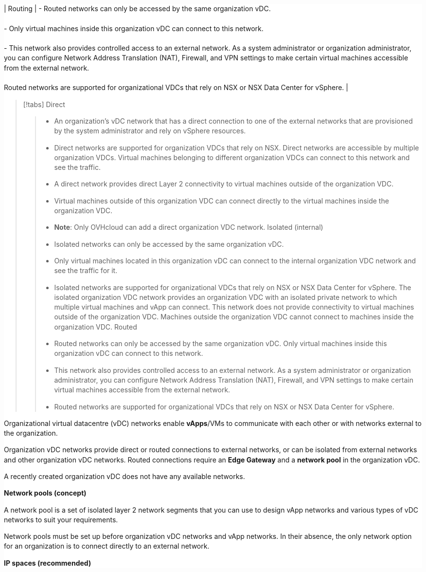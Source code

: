 | Routing             | - Routed networks can only be accessed by the same organization vDC.  <br><br> - Only virtual machines inside this organization vDC can connect to this network.   <br><br> - This network also provides controlled access to an external network. As a system administrator or organization administrator, you can configure Network Address Translation (NAT), Firewall, and VPN settings to make certain virtual machines accessible from the external network. <br><br> Routed networks are supported for organizational VDCs that rely on NSX or NSX Data Center for vSphere.                                                                                                                                                                                                    |

> [!tabs]
> Direct
>>
>> - An organization’s vDC network that has a direct connection to one of the external networks that are provisioned by the system administrator and rely on vSphere resources.
>> - Direct networks are supported for organization VDCs that rely on NSX. Direct networks are accessible by multiple organization VDCs. Virtual machines belonging to different organization VDCs can connect to this network and see the traffic.
>> - A direct network provides direct Layer 2 connectivity to virtual machines outside of the organization VDC.
>> - Virtual machines outside of this organization VDC can connect directly to the virtual machines inside the organization VDC.
>> - **Note**: Only OVHcloud can add a direct organization VDC network.
> Isolated (internal)
>>
>> - Isolated networks can only be accessed by the same organization vDC.
>> - Only virtual machines located in this organization vDC can connect to the internal organization VDC network and see the traffic for it.
>> - Isolated networks are supported for organizational VDCs that rely on NSX or NSX Data Center for vSphere. The isolated organization VDC network provides an organization VDC with an isolated private network to which multiple virtual machines and vApp can connect. This network does not provide connectivity to virtual machines outside of the organization VDC. Machines outside the organization VDC cannot connect to machines inside the organization VDC.
> Routed
>>
>> - Routed networks can only be accessed by the same organization vDC. Only virtual machines inside this organization vDC can connect to this network.
>> - This network also provides controlled access to an external network. As a system administrator or organization administrator, you can configure Network Address Translation (NAT), Firewall, and VPN settings to make certain virtual machines accessible from the external network.
>> - Routed networks are supported for organizational VDCs that rely on NSX or NSX Data Center for vSphere.
>>

Organizational virtual datacentre (vDC) networks enable **vApps**/VMs to communicate with each other or with networks external to the organization.

Organization vDC networks provide direct or routed connections to external networks, or can be isolated from external networks and other organization vDC networks. Routed connections require an **Edge Gateway** and a **network pool** in the organization vDC.

A recently created organization vDC does not have any available networks.

**Network pools (concept)**

A network pool is a set of isolated layer 2 network segments that you can use to design vApp networks and various types of vDC networks to suit your requirements.

Network pools must be set up before organization vDC networks and vApp networks. In their absence, the only network option for an organization is to connect directly to an external network.

**IP spaces (recommended)**

